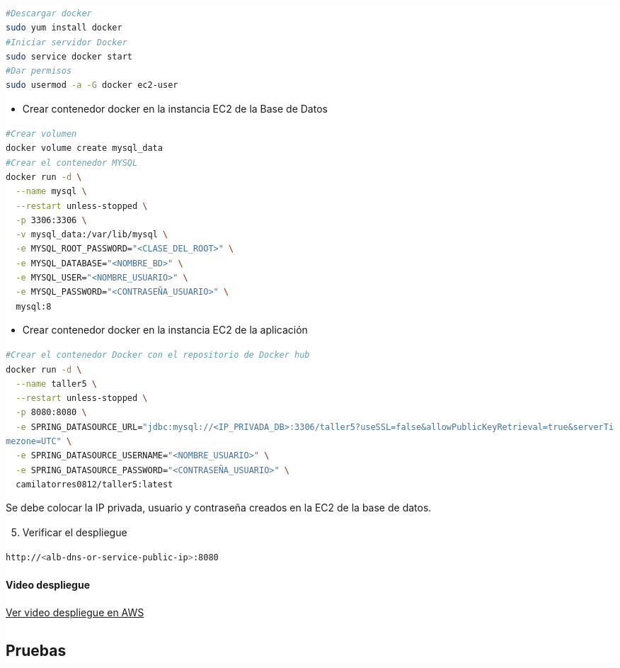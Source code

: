 ```bash
#Descargar docker
sudo yum install docker
#Iniciar servidor Docker
sudo service docker start
#Dar permisos
sudo usermod -a -G docker ec2-user
```
- Crear contenedor docker en la instancia EC2 de la Base de Datos
```bash
#Crear volumen 
docker volume create mysql_data
#Crear el contenedor MYSQL
docker run -d \
  --name mysql \
  --restart unless-stopped \
  -p 3306:3306 \
  -v mysql_data:/var/lib/mysql \
  -e MYSQL_ROOT_PASSWORD="<CLASE_DEL_ROOT>" \
  -e MYSQL_DATABASE="<NOMBRE_BD>" \
  -e MYSQL_USER="<NOMBRE_USUARIO>" \
  -e MYSQL_PASSWORD="<CONTRASEÑA_USUARIO>" \
  mysql:8
```

- Crear contenedor docker en la instancia EC2 de la aplicación

```bash
#Crear el contenedor Docker con el repositorio de Docker hub
docker run -d \
  --name taller5 \
  --restart unless-stopped \
  -p 8080:8080 \
  -e SPRING_DATASOURCE_URL="jdbc:mysql://<IP_PRIVADA_DB>:3306/taller5?useSSL=false&allowPublicKeyRetrieval=true&serverTimezone=UTC" \
  -e SPRING_DATASOURCE_USERNAME="<NOMBRE_USUARIO>" \
  -e SPRING_DATASOURCE_PASSWORD="<CONTRASEÑA_USUARIO>" \
  camilatorres0812/taller5:latest
```
Se debe colocar la IP privada, usuario y contraseña creados en la EC2 de la base de datos. 

5) Verificar el despliegue

```bash
http://<alb-dns-or-service-public-ip>:8080
```

#### Video despliegue

[Ver video despliegue en AWS](https://pruebacorreoescuelaingeduco-my.sharepoint.com/:v:/g/personal/andrea_torres-g_mail_escuelaing_edu_co/EU1nUXpq8bxGkHLm6CUVpwgB_5HzfPYJvobcyMfPiY51LA?e=Lr3agh&nav=eyJyZWZlcnJhbEluZm8iOnsicmVmZXJyYWxBcHAiOiJTdHJlYW1XZWJBcHAiLCJyZWZlcnJhbFZpZXciOiJTaGFyZURpYWxvZy1MaW5rIiwicmVmZXJyYWxBcHBQbGF0Zm9ybSI6IldlYiIsInJlZmVycmFsTW9kZSI6InZpZXcifX0%3D)

## Pruebas
